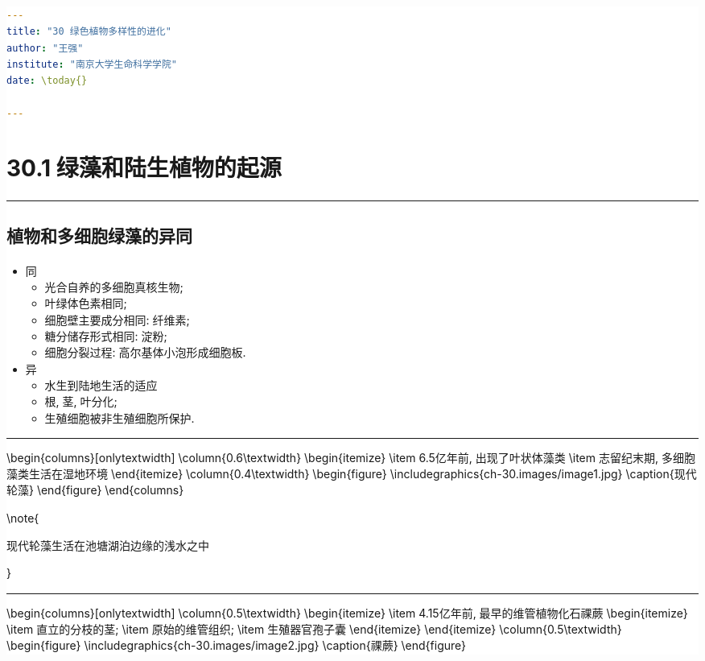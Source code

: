 ```yaml
---
title: "30 绿色植物多样性的进化"
author: "王强"
institute: "南京大学生命科学学院"
date: \today{}

---
```


# 30.1 绿藻和陆生植物的起源

---

## 植物和多细胞绿藻的异同

* 同
    * 光合自养的多细胞真核生物; 
    * 叶绿体色素相同; 
    * 细胞壁主要成分相同: 纤维素; 
    * 糖分储存形式相同: 淀粉; 
    * 细胞分裂过程: 高尔基体小泡形成细胞板. 
* 异
    * 水生到陆地生活的适应
    * 根, 茎, 叶分化; 
    * 生殖细胞被非生殖细胞所保护. 

---

\begin{columns}[onlytextwidth]
    \column{0.6\textwidth}
        \begin{itemize}
            \item 6.5亿年前, 出现了叶状体藻类
            \item 志留纪末期, 多细胞藻类生活在湿地环境
        \end{itemize}
    \column{0.4\textwidth}
        \begin{figure}
            \includegraphics{ch-30.images/image1.jpg}
            \caption{现代轮藻}
        \end{figure}
\end{columns}

\note{

现代轮藻生活在池塘湖泊边缘的浅水之中

}

---

\begin{columns}[onlytextwidth]
    \column{0.5\textwidth}
        \begin{itemize}
            \item 4.15亿年前, 最早的维管植物化石祼蕨
            \begin{itemize}
                \item 直立的分枝的茎; 
                \item 原始的维管组织; 
                \item 生殖器官孢子囊
            \end{itemize}
        \end{itemize}
    \column{0.5\textwidth}
        \begin{figure}
            \includegraphics{ch-30.images/image2.jpg}
            \caption{祼蕨}
        \end{figure}
